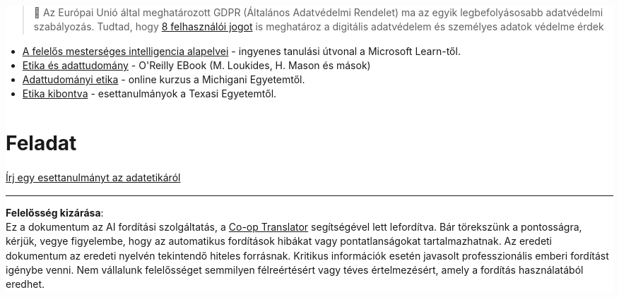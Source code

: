 > 🚨 Az Európai Unió által meghatározott GDPR (Általános Adatvédelmi Rendelet) ma az egyik legbefolyásosabb adatvédelmi szabályozás. Tudtad, hogy [8 felhasználói jogot](https://www.freeprivacypolicy.com/blog/8-user-rights-gdpr) is meghatároz a digitális adatvédelem és személyes adatok védelme érdek
* [A felelős mesterséges intelligencia alapelvei](https://docs.microsoft.com/en-us/learn/modules/responsible-ai-principles/) - ingyenes tanulási útvonal a Microsoft Learn-től.
* [Etika és adattudomány](https://resources.oreilly.com/examples/0636920203964) - O'Reilly EBook (M. Loukides, H. Mason és mások)
* [Adattudományi etika](https://www.coursera.org/learn/data-science-ethics#syllabus) - online kurzus a Michigani Egyetemtől.
* [Etika kibontva](https://ethicsunwrapped.utexas.edu/case-studies) - esettanulmányok a Texasi Egyetemtől.

# Feladat 

[Írj egy esettanulmányt az adatetikáról](assignment.md)

---

**Felelősség kizárása**:  
Ez a dokumentum az AI fordítási szolgáltatás, a [Co-op Translator](https://github.com/Azure/co-op-translator) segítségével lett lefordítva. Bár törekszünk a pontosságra, kérjük, vegye figyelembe, hogy az automatikus fordítások hibákat vagy pontatlanságokat tartalmazhatnak. Az eredeti dokumentum az eredeti nyelvén tekintendő hiteles forrásnak. Kritikus információk esetén javasolt professzionális emberi fordítást igénybe venni. Nem vállalunk felelősséget semmilyen félreértésért vagy téves értelmezésért, amely a fordítás használatából eredhet.